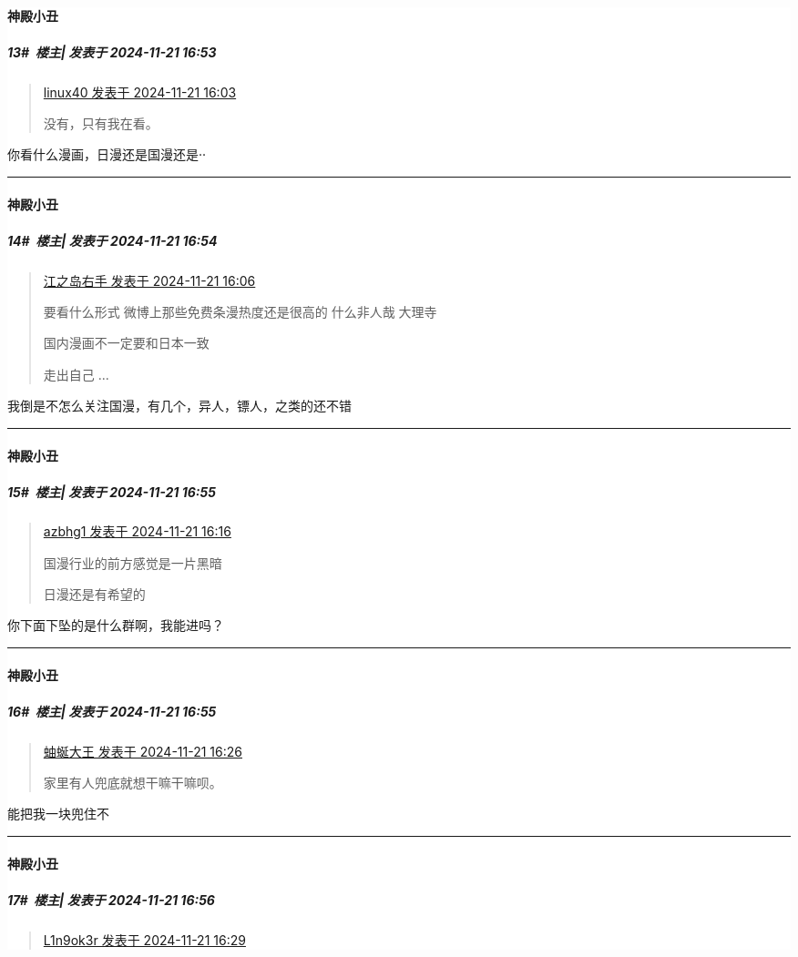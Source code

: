 ####  神殿小丑  
##### 13#         楼主| 发表于 2024-11-21 16:53

<blockquote><a href="httphttps://bbs.saraba1st.com/2b/forum.php?mod=redirect&amp;goto=findpost&amp;pid=66746069&amp;ptid=2207714" target="_blank">linux40 发表于 2024-11-21 16:03</a>

没有，只有我在看。</blockquote>
你看什么漫画，日漫还是国漫还是··

*****

####  神殿小丑  
##### 14#         楼主| 发表于 2024-11-21 16:54

<blockquote><a href="httphttps://bbs.saraba1st.com/2b/forum.php?mod=redirect&amp;goto=findpost&amp;pid=66746093&amp;ptid=2207714" target="_blank">江之岛右手 发表于 2024-11-21 16:06</a>

要看什么形式 微博上那些免费条漫热度还是很高的 什么非人哉 大理寺

国内漫画不一定要和日本一致

走出自己 ...</blockquote>
我倒是不怎么关注国漫，有几个，异人，镖人，之类的还不错

*****

####  神殿小丑  
##### 15#         楼主| 发表于 2024-11-21 16:55

<blockquote><a href="httphttps://bbs.saraba1st.com/2b/forum.php?mod=redirect&amp;goto=findpost&amp;pid=66746187&amp;ptid=2207714" target="_blank">azbhg1 发表于 2024-11-21 16:16</a>

国漫行业的前方感觉是一片黑暗

日漫还是有希望的</blockquote>
你下面下坠的是什么群啊，我能进吗？

*****

####  神殿小丑  
##### 16#         楼主| 发表于 2024-11-21 16:55

<blockquote><a href="httphttps://bbs.saraba1st.com/2b/forum.php?mod=redirect&amp;goto=findpost&amp;pid=66746298&amp;ptid=2207714" target="_blank">蚰蜒大王 发表于 2024-11-21 16:26</a>

家里有人兜底就想干嘛干嘛呗。</blockquote>
能把我一块兜住不

*****

####  神殿小丑  
##### 17#         楼主| 发表于 2024-11-21 16:56

<blockquote><a href="httphttps://bbs.saraba1st.com/2b/forum.php?mod=redirect&amp;goto=findpost&amp;pid=66746339&amp;ptid=2207714" target="_blank">L1n9ok3r 发表于 2024-11-21 16:29</a>

